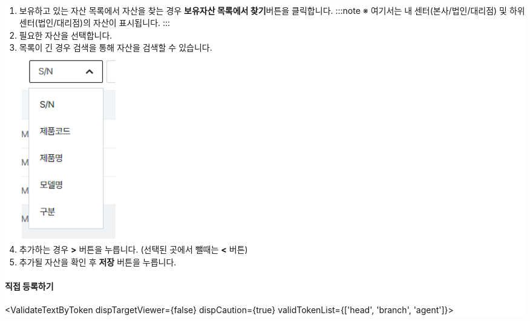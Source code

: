 1. 보유하고 있는 자산 목록에서 자산을 찾는 경우 **보유자산 목록에서 찾기**버튼을 클릭합니다. 
    :::note
    ※ 여기서는 내 센터(본사/법인/대리점) 및 하위센터(법인/대리점)의  자산이 표시됩니다.
    :::
1. 필요한 자산을 선택합니다.
1. 목록이 긴 경우 검색을 통해 자산을 검색할 수 있습니다.<br/>
    ![010](./img/010.png)
1. 추가하는 경우 **\>** 버튼을 누릅니다. (선택된 곳에서 뺄때는 **\<** 버튼)
1. 추가될 자산을 확인 후 **저장** 버튼을 누릅니다.

</ValidateTextByToken>

#### 직접 등록하기

<ValidateTextByToken dispTargetViewer={false} dispCaution={true} validTokenList={['head', 'branch', 'agent']}>
